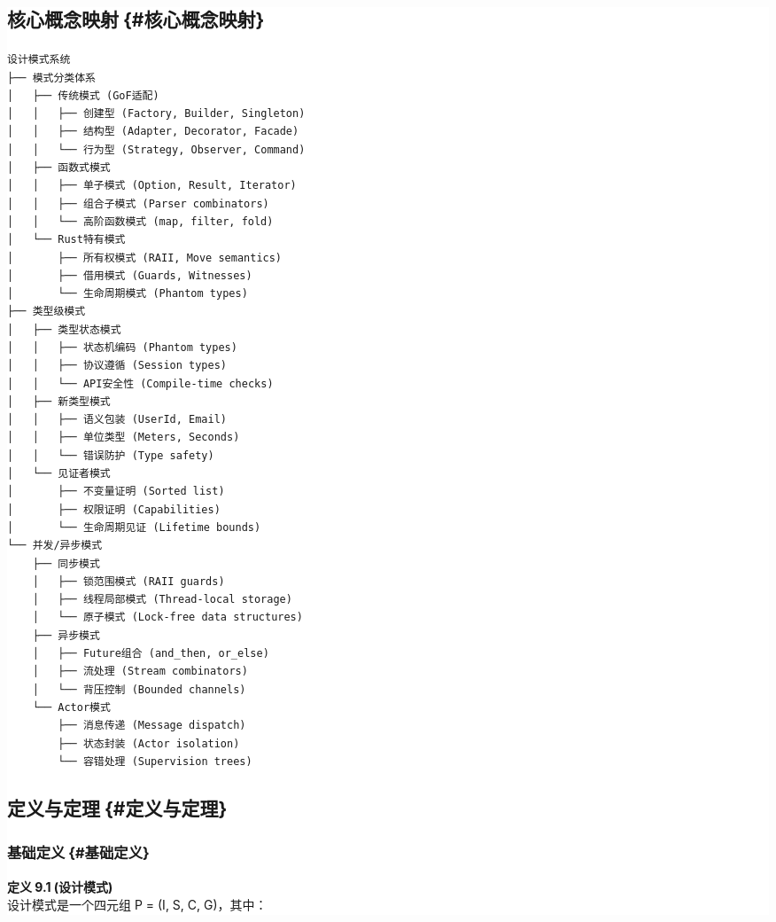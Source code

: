 ## 核心概念映射 {#核心概念映射}

```text
设计模式系统
├── 模式分类体系
│   ├── 传统模式 (GoF适配)
│   │   ├── 创建型 (Factory, Builder, Singleton)
│   │   ├── 结构型 (Adapter, Decorator, Facade)
│   │   └── 行为型 (Strategy, Observer, Command)
│   ├── 函数式模式
│   │   ├── 单子模式 (Option, Result, Iterator)
│   │   ├── 组合子模式 (Parser combinators)
│   │   └── 高阶函数模式 (map, filter, fold)
│   └── Rust特有模式
│       ├── 所有权模式 (RAII, Move semantics)
│       ├── 借用模式 (Guards, Witnesses)
│       └── 生命周期模式 (Phantom types)
├── 类型级模式
│   ├── 类型状态模式
│   │   ├── 状态机编码 (Phantom types)
│   │   ├── 协议遵循 (Session types)
│   │   └── API安全性 (Compile-time checks)
│   ├── 新类型模式
│   │   ├── 语义包装 (UserId, Email)
│   │   ├── 单位类型 (Meters, Seconds)
│   │   └── 错误防护 (Type safety)
│   └── 见证者模式
│       ├── 不变量证明 (Sorted list)
│       ├── 权限证明 (Capabilities)
│       └── 生命周期见证 (Lifetime bounds)
└── 并发/异步模式
    ├── 同步模式
    │   ├── 锁范围模式 (RAII guards)
    │   ├── 线程局部模式 (Thread-local storage)
    │   └── 原子模式 (Lock-free data structures)
    ├── 异步模式
    │   ├── Future组合 (and_then, or_else)
    │   ├── 流处理 (Stream combinators)
    │   └── 背压控制 (Bounded channels)
    └── Actor模式
        ├── 消息传递 (Message dispatch)
        ├── 状态封装 (Actor isolation)
        └── 容错处理 (Supervision trees)
```

## 定义与定理 {#定义与定理}

### 基础定义 {#基础定义}

**定义 9.1 (设计模式)**  
设计模式是一个四元组 P = (I, S, C, G)，其中：
